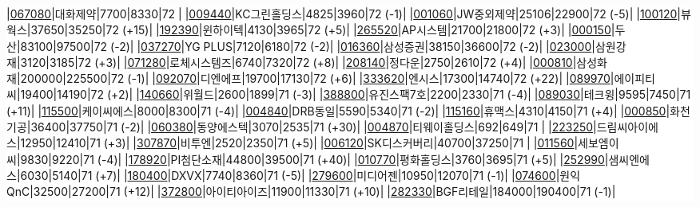 |[067080](https://finance.daum.net/quotes/A067080)|대화제약|7700|8330|72 |
|[009440](https://finance.daum.net/quotes/A009440)|KC그린홀딩스|4825|3960|72 (-1)|
|[001060](https://finance.daum.net/quotes/A001060)|JW중외제약|25106|22900|72 (-5)|
|[100120](https://finance.daum.net/quotes/A100120)|뷰웍스|37650|35250|72 (+15)|
|[192390](https://finance.daum.net/quotes/A192390)|윈하이텍|4130|3965|72 (+5)|
|[265520](https://finance.daum.net/quotes/A265520)|AP시스템|21700|21800|72 (+3)|
|[000150](https://finance.daum.net/quotes/A000150)|두산|83100|97500|72 (-2)|
|[037270](https://finance.daum.net/quotes/A037270)|YG PLUS|7120|6180|72 (-2)|
|[016360](https://finance.daum.net/quotes/A016360)|삼성증권|38150|36600|72 (-2)|
|[023000](https://finance.daum.net/quotes/A023000)|삼원강재|3120|3185|72 (+3)|
|[071280](https://finance.daum.net/quotes/A071280)|로체시스템즈|6740|7320|72 (+8)|
|[208140](https://finance.daum.net/quotes/A208140)|정다운|2750|2610|72 (+4)|
|[000810](https://finance.daum.net/quotes/A000810)|삼성화재|200000|225500|72 (-1)|
|[092070](https://finance.daum.net/quotes/A092070)|디엔에프|19700|17130|72 (+6)|
|[333620](https://finance.daum.net/quotes/A333620)|엔시스|17300|14740|72 (+22)|
|[089970](https://finance.daum.net/quotes/A089970)|에이피티씨|19400|14190|72 (+2)|
|[140660](https://finance.daum.net/quotes/A140660)|위월드|2600|1899|71 (-3)|
|[388800](https://finance.daum.net/quotes/A388800)|유진스팩7호|2200|2330|71 (-4)|
|[089030](https://finance.daum.net/quotes/A089030)|테크윙|9595|7450|71 (+11)|
|[115500](https://finance.daum.net/quotes/A115500)|케이씨에스|8000|8300|71 (-4)|
|[004840](https://finance.daum.net/quotes/A004840)|DRB동일|5590|5340|71 (-2)|
|[115160](https://finance.daum.net/quotes/A115160)|휴맥스|4310|4150|71 (+4)|
|[000850](https://finance.daum.net/quotes/A000850)|화천기공|36400|37750|71 (-2)|
|[060380](https://finance.daum.net/quotes/A060380)|동양에스텍|3070|2535|71 (+30)|
|[004870](https://finance.daum.net/quotes/A004870)|티웨이홀딩스|692|649|71 |
|[223250](https://finance.daum.net/quotes/A223250)|드림씨아이에스|12950|12410|71 (+3)|
|[307870](https://finance.daum.net/quotes/A307870)|비투엔|2520|2350|71 (+5)|
|[006120](https://finance.daum.net/quotes/A006120)|SK디스커버리|40700|37250|71 |
|[011560](https://finance.daum.net/quotes/A011560)|세보엠이씨|9830|9220|71 (-4)|
|[178920](https://finance.daum.net/quotes/A178920)|PI첨단소재|44800|39500|71 (+40)|
|[010770](https://finance.daum.net/quotes/A010770)|평화홀딩스|3760|3695|71 (+5)|
|[252990](https://finance.daum.net/quotes/A252990)|샘씨엔에스|6030|5140|71 (+7)|
|[180400](https://finance.daum.net/quotes/A180400)|DXVX|7740|8360|71 (-5)|
|[279600](https://finance.daum.net/quotes/A279600)|미디어젠|10950|12070|71 (-1)|
|[074600](https://finance.daum.net/quotes/A074600)|원익QnC|32500|27200|71 (+12)|
|[372800](https://finance.daum.net/quotes/A372800)|아이티아이즈|11900|11330|71 (+10)|
|[282330](https://finance.daum.net/quotes/A282330)|BGF리테일|184000|190400|71 (-1)|